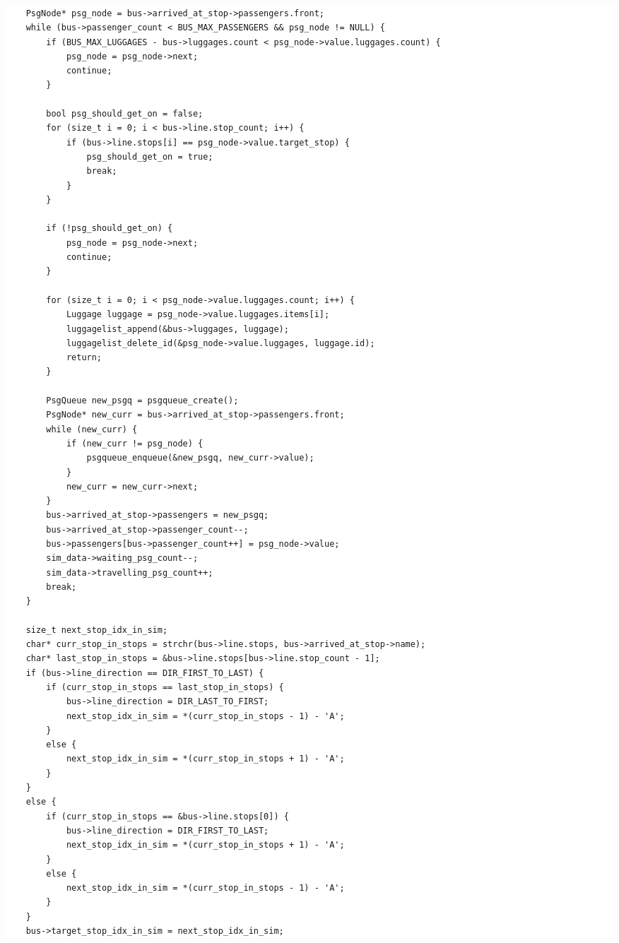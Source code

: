 		PsgNode* psg_node = bus->arrived_at_stop->passengers.front;
		while (bus->passenger_count < BUS_MAX_PASSENGERS && psg_node != NULL) {
			if (BUS_MAX_LUGGAGES - bus->luggages.count < psg_node->value.luggages.count) {
				psg_node = psg_node->next;
				continue;
			}

			bool psg_should_get_on = false;
			for (size_t i = 0; i < bus->line.stop_count; i++) {
				if (bus->line.stops[i] == psg_node->value.target_stop) {
					psg_should_get_on = true;
					break;
				}
			}
			
			if (!psg_should_get_on) {
				psg_node = psg_node->next;
				continue;
			}

			for (size_t i = 0; i < psg_node->value.luggages.count; i++) {
				Luggage luggage = psg_node->value.luggages.items[i];
				luggagelist_append(&bus->luggages, luggage);
				luggagelist_delete_id(&psg_node->value.luggages, luggage.id);
				return;
			}

			PsgQueue new_psgq = psgqueue_create();
			PsgNode* new_curr = bus->arrived_at_stop->passengers.front;
			while (new_curr) {
				if (new_curr != psg_node) {
					psgqueue_enqueue(&new_psgq, new_curr->value);
				}
				new_curr = new_curr->next;
			}
			bus->arrived_at_stop->passengers = new_psgq;
			bus->arrived_at_stop->passenger_count--;
			bus->passengers[bus->passenger_count++] = psg_node->value;
			sim_data->waiting_psg_count--;
			sim_data->travelling_psg_count++;
			break;
		}

		size_t next_stop_idx_in_sim;
		char* curr_stop_in_stops = strchr(bus->line.stops, bus->arrived_at_stop->name);
		char* last_stop_in_stops = &bus->line.stops[bus->line.stop_count - 1];
		if (bus->line_direction == DIR_FIRST_TO_LAST) {
			if (curr_stop_in_stops == last_stop_in_stops) {
				bus->line_direction = DIR_LAST_TO_FIRST;
				next_stop_idx_in_sim = *(curr_stop_in_stops - 1) - 'A';
			}
			else {
				next_stop_idx_in_sim = *(curr_stop_in_stops + 1) - 'A';
			}
		}
		else {
			if (curr_stop_in_stops == &bus->line.stops[0]) {
				bus->line_direction = DIR_FIRST_TO_LAST;
				next_stop_idx_in_sim = *(curr_stop_in_stops + 1) - 'A';
			}
			else {
				next_stop_idx_in_sim = *(curr_stop_in_stops - 1) - 'A';
			}
		}
		bus->target_stop_idx_in_sim = next_stop_idx_in_sim;